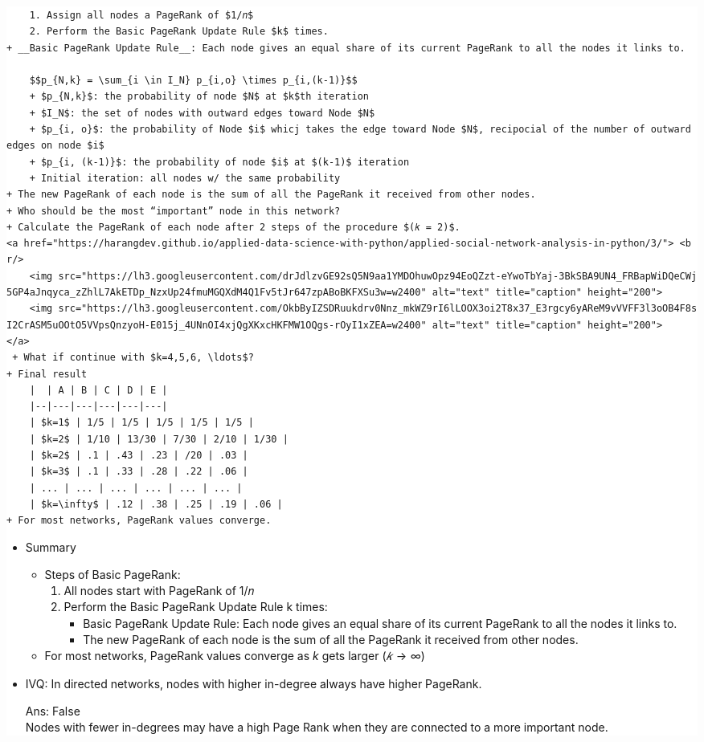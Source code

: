         1. Assign all nodes a PageRank of $1/𝑛$
        2. Perform the Basic PageRank Update Rule $k$ times.
    + __Basic PageRank Update Rule__: Each node gives an equal share of its current PageRank to all the nodes it links to.

        $$p_{N,k} = \sum_{i \in I_N} p_{i,o} \times p_{i,(k-1)}$$
        + $p_{N,k}$: the probability of node $N$ at $k$th iteration
        + $I_N$: the set of nodes with outward edges toward Node $N$
        + $p_{i, o}$: the probability of Node $i$ whicj takes the edge toward Node $N$, recipocial of the number of outward edges on node $i$
        + $p_{i, (k-1)}$: the probability of node $i$ at $(k-1)$ iteration
        + Initial iteration: all nodes w/ the same probability
    + The new PageRank of each node is the sum of all the PageRank it received from other nodes.
    + Who should be the most “important” node in this network?
    + Calculate the PageRank of each node after 2 steps of the procedure $(𝑘 = 2)$.
    <a href="https://harangdev.github.io/applied-data-science-with-python/applied-social-network-analysis-in-python/3/"> <br/>
        <img src="https://lh3.googleusercontent.com/drJdlzvGE92sQ5N9aa1YMDOhuwOpz94EoQZzt-eYwoTbYaj-3BkSBA9UN4_FRBapWiDQeCWj5GP4aJnqyca_zZhlL7AkETDp_NzxUp24fmuMGQXdM4Q1Fv5tJr647zpABoBKFXSu3w=w2400" alt="text" title="caption" height="200">
        <img src="https://lh3.googleusercontent.com/OkbByIZSDRuukdrv0Nnz_mkWZ9rI6lLOOX3oi2T8x37_E3rgcy6yAReM9vVVFF3l3oOB4F8sI2CrASM5uOOtO5VVpsQnzyoH-E015j_4UNnOI4xjQgXKxcHKFMW1OQgs-rOyI1xZEA=w2400" alt="text" title="caption" height="200">
    </a>
     + What if continue with $k=4,5,6, \ldots$?
    + Final result
        |  | A | B | C | D | E |
        |--|---|---|---|---|---|
        | $k=1$ | 1/5 | 1/5 | 1/5 | 1/5 | 1/5 |
        | $k=2$ | 1/10 | 13/30 | 7/30 | 2/10 | 1/30 |
        | $k=2$ | .1 | .43 | .23 | /20 | .03 |
        | $k=3$ | .1 | .33 | .28 | .22 | .06 |
        | ... | ... | ... | ... | ... | ... |
        | $k=\infty$ | .12 | .38 | .25 | .19 | .06 |
    + For most networks, PageRank values converge.

+ Summary
    + Steps of Basic PageRank:
        1. All nodes start with PageRank of 1/𝑛
        2. Perform the Basic PageRank Update Rule k times:
            + Basic PageRank Update Rule: Each node gives an equal share of its current PageRank to all the nodes it links to.
            + The new PageRank of each node is the sum of all the PageRank it received from other nodes.
    + For most networks, PageRank values converge as $k$ gets larger $(𝑘 \rightarrow \infty$)

+ IVQ: In directed networks, nodes with higher in-degree always have higher PageRank.

    Ans: False <br/>
    Nodes with fewer in-degrees may have a high Page Rank when they are connected to a more important node.

